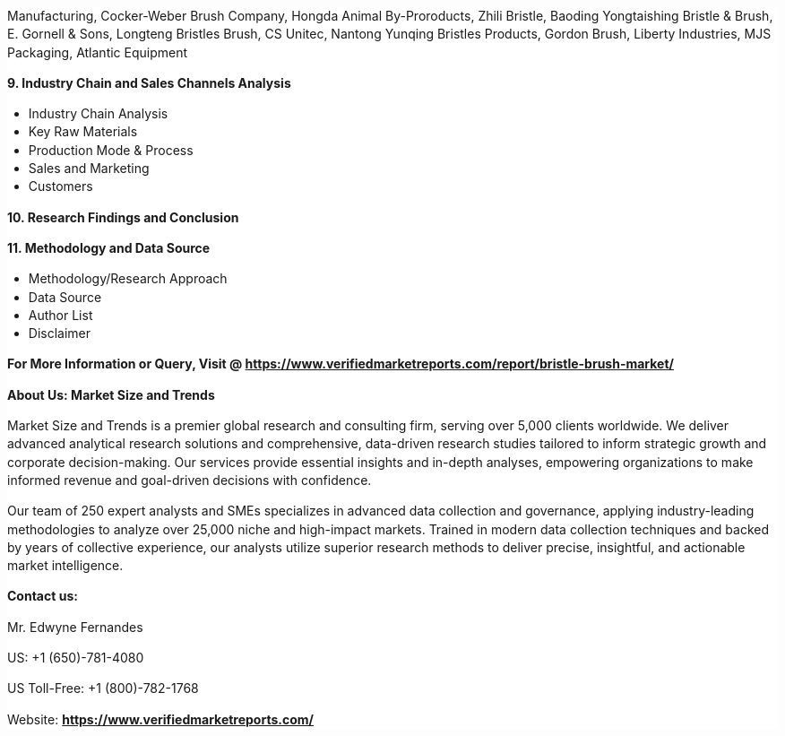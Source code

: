 Manufacturing, Cocker-Weber Brush Company, Hongda Animal By-Proroducts, Zhili Bristle, Baoding Yongtaishing Bristle & Brush, E. Gornell & Sons, Longteng Bristles Brush, CS Unitec, Nantong Yunqing Bristles Products, Gordon Brush, Liberty Industries, MJS Packaging, Atlantic Equipment</strong></p><p><strong>9. Industry Chain and Sales Channels Analysis</strong></p><ul><li>Industry Chain Analysis</li><li>Key Raw Materials</li><li>Production Mode &amp; Process</li><li>Sales and Marketing</li><li>Customers</li></ul><p><strong>10. Research Findings and Conclusion</strong></p><p><strong>11. Methodology and Data Source</strong></p><ul><li>Methodology/Research Approach</li><li>Data Source</li><li>Author List</li><li>Disclaimer</li></ul></p><p><strong>For More Information or Query, Visit @ <a href="https://www.verifiedmarketreports.com/report/bristle-brush-market/">https://www.verifiedmarketreports.com/report/bristle-brush-market/</a></strong></p><p><strong>About Us: Market Size and Trends</strong></p><p>Market Size and Trends is a premier global research and consulting firm, serving over 5,000 clients worldwide. We deliver advanced analytical research solutions and comprehensive, data-driven research studies tailored to inform strategic growth and corporate decision-making. Our services provide essential insights and in-depth analyses, empowering organizations to make informed revenue and goal-driven decisions with confidence.</p><p>Our team of 250 expert analysts and SMEs specializes in advanced data collection and governance, applying industry-leading methodologies to analyze over 25,000 niche and high-impact markets. Trained in modern data collection techniques and backed by years of collective experience, our analysts utilize superior research methods to deliver precise, insightful, and actionable market intelligence.</p><p><strong>Contact us:</strong></p><p>Mr. Edwyne Fernandes</p><p>US: +1 (650)-781-4080</p><p>US Toll-Free: +1 (800)-782-1768</p><p>Website: <strong><a href="https://www.verifiedmarketreports.com/">https://www.verifiedmarketreports.com/</a></strong></p>
 
